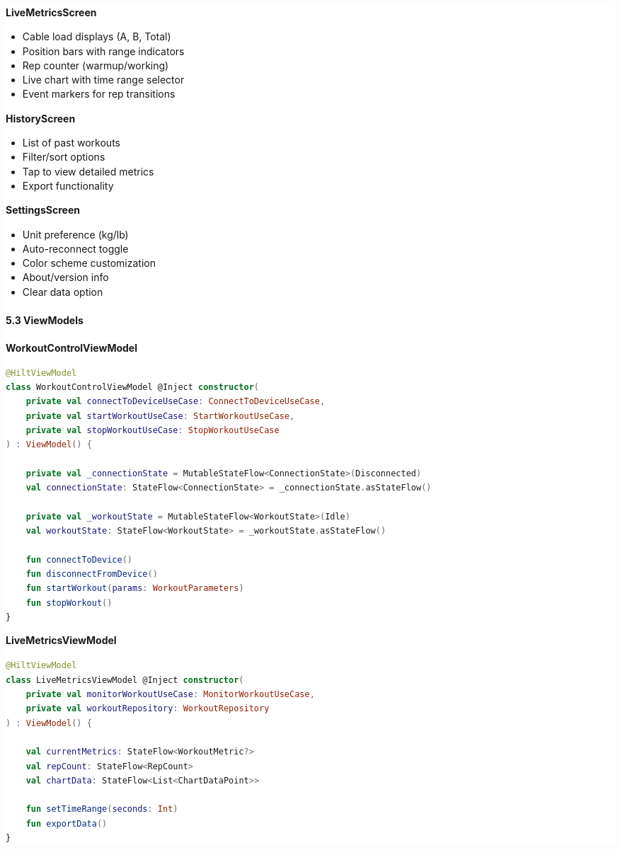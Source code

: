 **LiveMetricsScreen**
- Cable load displays (A, B, Total)
- Position bars with range indicators
- Rep counter (warmup/working)
- Live chart with time range selector
- Event markers for rep transitions

**HistoryScreen**
- List of past workouts
- Filter/sort options
- Tap to view detailed metrics
- Export functionality

**SettingsScreen**
- Unit preference (kg/lb)
- Auto-reconnect toggle
- Color scheme customization
- About/version info
- Clear data option

#### 5.3 ViewModels

**WorkoutControlViewModel**
```kotlin
@HiltViewModel
class WorkoutControlViewModel @Inject constructor(
    private val connectToDeviceUseCase: ConnectToDeviceUseCase,
    private val startWorkoutUseCase: StartWorkoutUseCase,
    private val stopWorkoutUseCase: StopWorkoutUseCase
) : ViewModel() {
    
    private val _connectionState = MutableStateFlow<ConnectionState>(Disconnected)
    val connectionState: StateFlow<ConnectionState> = _connectionState.asStateFlow()
    
    private val _workoutState = MutableStateFlow<WorkoutState>(Idle)
    val workoutState: StateFlow<WorkoutState> = _workoutState.asStateFlow()
    
    fun connectToDevice()
    fun disconnectFromDevice()
    fun startWorkout(params: WorkoutParameters)
    fun stopWorkout()
}
```

**LiveMetricsViewModel**
```kotlin
@HiltViewModel
class LiveMetricsViewModel @Inject constructor(
    private val monitorWorkoutUseCase: MonitorWorkoutUseCase,
    private val workoutRepository: WorkoutRepository
) : ViewModel() {
    
    val currentMetrics: StateFlow<WorkoutMetric?>
    val repCount: StateFlow<RepCount>
    val chartData: StateFlow<List<ChartDataPoint>>
    
    fun setTimeRange(seconds: Int)
    fun exportData()
}
```

